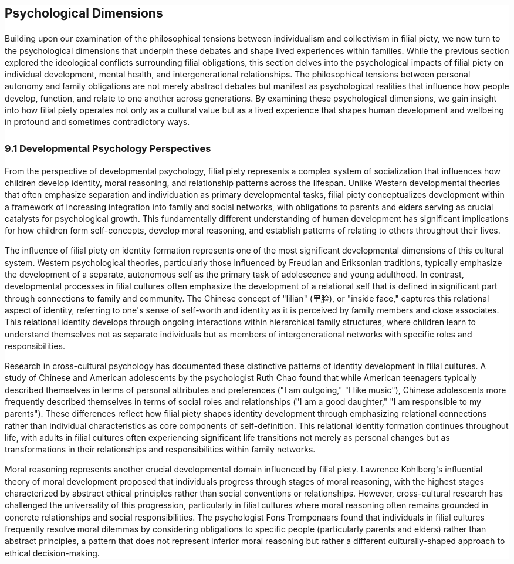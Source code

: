 ## Psychological Dimensions

Building upon our examination of the philosophical tensions between individualism and collectivism in filial piety, we now turn to the psychological dimensions that underpin these debates and shape lived experiences within families. While the previous section explored the ideological conflicts surrounding filial obligations, this section delves into the psychological impacts of filial piety on individual development, mental health, and intergenerational relationships. The philosophical tensions between personal autonomy and family obligations are not merely abstract debates but manifest as psychological realities that influence how people develop, function, and relate to one another across generations. By examining these psychological dimensions, we gain insight into how filial piety operates not only as a cultural value but as a lived experience that shapes human development and wellbeing in profound and sometimes contradictory ways.

### 9.1 Developmental Psychology Perspectives

From the perspective of developmental psychology, filial piety represents a complex system of socialization that influences how children develop identity, moral reasoning, and relationship patterns across the lifespan. Unlike Western developmental theories that often emphasize separation and individuation as primary developmental tasks, filial piety conceptualizes development within a framework of increasing integration into family and social networks, with obligations to parents and elders serving as crucial catalysts for psychological growth. This fundamentally different understanding of human development has significant implications for how children form self-concepts, develop moral reasoning, and establish patterns of relating to others throughout their lives.

The influence of filial piety on identity formation represents one of the most significant developmental dimensions of this cultural system. Western psychological theories, particularly those influenced by Freudian and Eriksonian traditions, typically emphasize the development of a separate, autonomous self as the primary task of adolescence and young adulthood. In contrast, developmental processes in filial cultures often emphasize the development of a relational self that is defined in significant part through connections to family and community. The Chinese concept of "lilian" (里脸), or "inside face," captures this relational aspect of identity, referring to one's sense of self-worth and identity as it is perceived by family members and close associates. This relational identity develops through ongoing interactions within hierarchical family structures, where children learn to understand themselves not as separate individuals but as members of intergenerational networks with specific roles and responsibilities.

Research in cross-cultural psychology has documented these distinctive patterns of identity development in filial cultures. A study of Chinese and American adolescents by the psychologist Ruth Chao found that while American teenagers typically described themselves in terms of personal attributes and preferences ("I am outgoing," "I like music"), Chinese adolescents more frequently described themselves in terms of social roles and relationships ("I am a good daughter," "I am responsible to my parents"). These differences reflect how filial piety shapes identity development through emphasizing relational connections rather than individual characteristics as core components of self-definition. This relational identity formation continues throughout life, with adults in filial cultures often experiencing significant life transitions not merely as personal changes but as transformations in their relationships and responsibilities within family networks.

Moral reasoning represents another crucial developmental domain influenced by filial piety. Lawrence Kohlberg's influential theory of moral development proposed that individuals progress through stages of moral reasoning, with the highest stages characterized by abstract ethical principles rather than social conventions or relationships. However, cross-cultural research has challenged the universality of this progression, particularly in filial cultures where moral reasoning often remains grounded in concrete relationships and social responsibilities. The psychologist Fons Trompenaars found that individuals in filial cultures frequently resolve moral dilemmas by considering obligations to specific people (particularly parents and elders) rather than abstract principles, a pattern that does not represent inferior moral reasoning but rather a different culturally-shaped approach to ethical decision-making.
